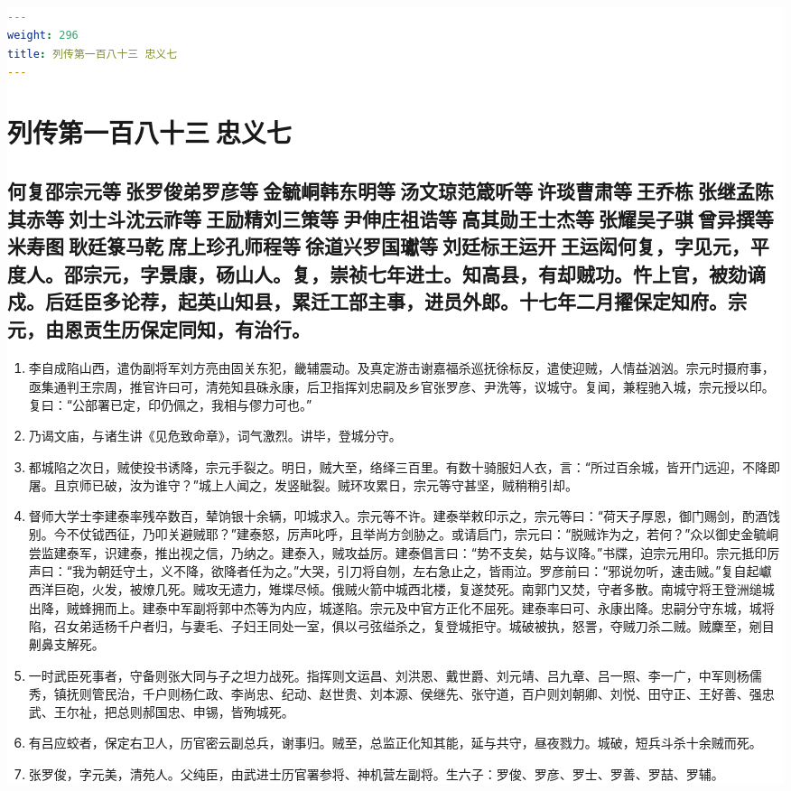 ```yaml
---
weight: 296
title: 列传第一百八十三 忠义七
---
```


# 列传第一百八十三 忠义七

## 何复邵宗元等 张罗俊弟罗彦等 金毓峒韩东明等 汤文琼范箴听等 许琰曹肃等 王乔栋 张继孟陈其赤等 刘士斗沈云祚等 王励精刘三策等 尹伸庄祖诰等 高其勋王士杰等 张耀吴子骐 曾异撰等 米寿图 耿廷箓马乾 席上珍孔师程等 徐道兴罗国瓛等 刘廷标王运开 王运闳何复，字见元，平度人。邵宗元，字景康，砀山人。复，崇祯七年进士。知高县，有却贼功。忤上官，被劾谪戍。后廷臣多论荐，起英山知县，累迁工部主事，进员外郎。十七年二月擢保定知府。宗元，由恩贡生历保定同知，有治行。

1. <span id="列传第一百八十三_忠义七-何复邵宗元等_张罗俊弟罗彦等_金毓峒韩东明等_汤文琼范箴听等_许琰曹肃等_王乔栋_张继孟陈其赤等_刘士斗沈云祚等_王励精刘三策等_尹伸庄祖诰等_高其勋王士杰等_张耀吴子骐_曾异撰等_米寿图_耿廷箓马乾_席上珍孔师程等_徐道兴罗国瓛等_刘廷标王运开_王运闳何复，字见元，平度人。邵宗元，字景康，砀山人。复，崇祯七年进士。知高县，有却贼功。忤上官，被劾谪戍。后廷臣多论荐，起英山知县，累迁工部主事，进员外郎。十七年二月擢保定知府。宗元，由恩贡生历保定同知，有治行。-1"></span>
李自成陷山西，遣伪副将军刘方亮由固关东犯，畿辅震动。及真定游击谢嘉福杀巡抚徐标反，遣使迎贼，人情益汹汹。宗元时摄府事，亟集通判王宗周，推官许曰可，清苑知县硃永康，后卫指挥刘忠嗣及乡官张罗彦、尹洗等，议城守。复闻，兼程驰入城，宗元授以印。复曰：“公部署已定，印仍佩之，我相与僇力可也。”

2. <span id="列传第一百八十三_忠义七-何复邵宗元等_张罗俊弟罗彦等_金毓峒韩东明等_汤文琼范箴听等_许琰曹肃等_王乔栋_张继孟陈其赤等_刘士斗沈云祚等_王励精刘三策等_尹伸庄祖诰等_高其勋王士杰等_张耀吴子骐_曾异撰等_米寿图_耿廷箓马乾_席上珍孔师程等_徐道兴罗国瓛等_刘廷标王运开_王运闳何复，字见元，平度人。邵宗元，字景康，砀山人。复，崇祯七年进士。知高县，有却贼功。忤上官，被劾谪戍。后廷臣多论荐，起英山知县，累迁工部主事，进员外郎。十七年二月擢保定知府。宗元，由恩贡生历保定同知，有治行。-2"></span>
乃谒文庙，与诸生讲《见危致命章》，词气激烈。讲毕，登城分守。

3. <span id="列传第一百八十三_忠义七-何复邵宗元等_张罗俊弟罗彦等_金毓峒韩东明等_汤文琼范箴听等_许琰曹肃等_王乔栋_张继孟陈其赤等_刘士斗沈云祚等_王励精刘三策等_尹伸庄祖诰等_高其勋王士杰等_张耀吴子骐_曾异撰等_米寿图_耿廷箓马乾_席上珍孔师程等_徐道兴罗国瓛等_刘廷标王运开_王运闳何复，字见元，平度人。邵宗元，字景康，砀山人。复，崇祯七年进士。知高县，有却贼功。忤上官，被劾谪戍。后廷臣多论荐，起英山知县，累迁工部主事，进员外郎。十七年二月擢保定知府。宗元，由恩贡生历保定同知，有治行。-3"></span>
都城陷之次日，贼使投书诱降，宗元手裂之。明日，贼大至，络绎三百里。有数十骑服妇人衣，言：“所过百余城，皆开门远迎，不降即屠。且京师已破，汝为谁守？”城上人闻之，发竖眦裂。贼环攻累日，宗元等守甚坚，贼稍稍引却。

4. <span id="列传第一百八十三_忠义七-何复邵宗元等_张罗俊弟罗彦等_金毓峒韩东明等_汤文琼范箴听等_许琰曹肃等_王乔栋_张继孟陈其赤等_刘士斗沈云祚等_王励精刘三策等_尹伸庄祖诰等_高其勋王士杰等_张耀吴子骐_曾异撰等_米寿图_耿廷箓马乾_席上珍孔师程等_徐道兴罗国瓛等_刘廷标王运开_王运闳何复，字见元，平度人。邵宗元，字景康，砀山人。复，崇祯七年进士。知高县，有却贼功。忤上官，被劾谪戍。后廷臣多论荐，起英山知县，累迁工部主事，进员外郎。十七年二月擢保定知府。宗元，由恩贡生历保定同知，有治行。-4"></span>
督师大学士李建泰率残卒数百，辇饷银十余辆，叩城求入。宗元等不许。建泰举敕印示之，宗元等曰：“荷天子厚恩，御门赐剑，酌酒饯别。今不仗钺西征，乃叩关避贼耶？”建泰怒，厉声叱呼，且举尚方剑胁之。或请启门，宗元曰：“脱贼诈为之，若何？”众以御史金毓峒尝监建泰军，识建泰，推出视之信，乃纳之。建泰入，贼攻益厉。建泰倡言曰：“势不支矣，姑与议降。”书牒，迫宗元用印。宗元抵印厉声曰：“我为朝廷守土，义不降，欲降者任为之。”大哭，引刀将自刎，左右急止之，皆雨泣。罗彦前曰：“邪说勿听，速击贼。”复自起巘西洋巨砲，火发，被燎几死。贼攻无遗力，雉堞尽倾。俄贼火箭中城西北楼，复遂焚死。南郭门又焚，守者多散。南城守将王登洲缒城出降，贼蜂拥而上。建泰中军副将郭中杰等为内应，城遂陷。宗元及中官方正化不屈死。建泰率曰可、永康出降。忠嗣分守东城，城将陷，召女弟适杨千户者归，与妻毛、子妇王同处一室，俱以弓弦缢杀之，复登城拒守。城破被执，怒詈，夺贼刀杀二贼。贼麇至，剜目劓鼻支解死。

5. <span id="列传第一百八十三_忠义七-何复邵宗元等_张罗俊弟罗彦等_金毓峒韩东明等_汤文琼范箴听等_许琰曹肃等_王乔栋_张继孟陈其赤等_刘士斗沈云祚等_王励精刘三策等_尹伸庄祖诰等_高其勋王士杰等_张耀吴子骐_曾异撰等_米寿图_耿廷箓马乾_席上珍孔师程等_徐道兴罗国瓛等_刘廷标王运开_王运闳何复，字见元，平度人。邵宗元，字景康，砀山人。复，崇祯七年进士。知高县，有却贼功。忤上官，被劾谪戍。后廷臣多论荐，起英山知县，累迁工部主事，进员外郎。十七年二月擢保定知府。宗元，由恩贡生历保定同知，有治行。-5"></span>
一时武臣死事者，守备则张大同与子之坦力战死。指挥则文运昌、刘洪恩、戴世爵、刘元靖、吕九章、吕一照、李一广，中军则杨儒秀，镇抚则管民治，千户则杨仁政、李尚忠、纪动、赵世贵、刘本源、侯继先、张守道，百户则刘朝卿、刘悦、田守正、王好善、强忠武、王尔祉，把总则郝国忠、申锡，皆殉城死。

6. <span id="列传第一百八十三_忠义七-何复邵宗元等_张罗俊弟罗彦等_金毓峒韩东明等_汤文琼范箴听等_许琰曹肃等_王乔栋_张继孟陈其赤等_刘士斗沈云祚等_王励精刘三策等_尹伸庄祖诰等_高其勋王士杰等_张耀吴子骐_曾异撰等_米寿图_耿廷箓马乾_席上珍孔师程等_徐道兴罗国瓛等_刘廷标王运开_王运闳何复，字见元，平度人。邵宗元，字景康，砀山人。复，崇祯七年进士。知高县，有却贼功。忤上官，被劾谪戍。后廷臣多论荐，起英山知县，累迁工部主事，进员外郎。十七年二月擢保定知府。宗元，由恩贡生历保定同知，有治行。-6"></span>
有吕应蛟者，保定右卫人，历官密云副总兵，谢事归。贼至，总监正化知其能，延与共守，昼夜戮力。城破，短兵斗杀十余贼而死。

7. <span id="列传第一百八十三_忠义七-何复邵宗元等_张罗俊弟罗彦等_金毓峒韩东明等_汤文琼范箴听等_许琰曹肃等_王乔栋_张继孟陈其赤等_刘士斗沈云祚等_王励精刘三策等_尹伸庄祖诰等_高其勋王士杰等_张耀吴子骐_曾异撰等_米寿图_耿廷箓马乾_席上珍孔师程等_徐道兴罗国瓛等_刘廷标王运开_王运闳何复，字见元，平度人。邵宗元，字景康，砀山人。复，崇祯七年进士。知高县，有却贼功。忤上官，被劾谪戍。后廷臣多论荐，起英山知县，累迁工部主事，进员外郎。十七年二月擢保定知府。宗元，由恩贡生历保定同知，有治行。-7"></span>
张罗俊，字元美，清苑人。父纯臣，由武进士历官署参将、神机营左副将。生六子：罗俊、罗彦、罗士、罗善、罗喆、罗辅。
